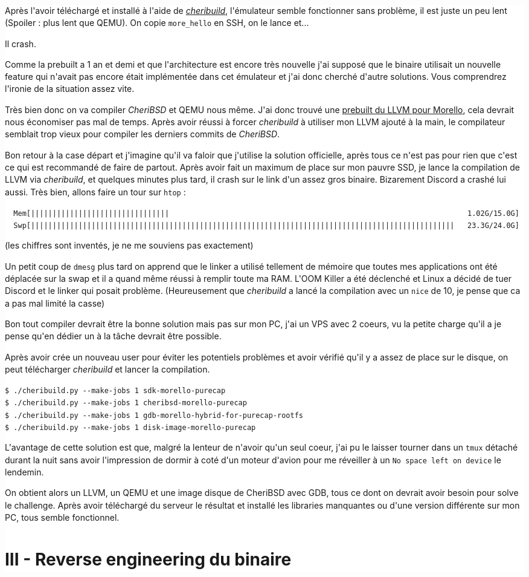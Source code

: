 Après l'avoir téléchargé et installé à l'aide de [*cheribuild*](https://github.com/CTSRD-CHERI/cheribuild), l'émulateur semble fonctionner sans problème, il est juste un peu lent (Spoiler : plus lent que QEMU). On copie `more_hello` en SSH, on le lance et...

Il crash.

Comme la prebuilt a 1 an et demi et que l'architecture est encore très nouvelle j'ai supposé que le binaire utilisait un nouvelle feature qui n'avait pas encore était implémentée dans cet émulateur et j'ai donc cherché d'autre solutions. Vous comprendrez l'ironie de la situation assez vite.

Très bien donc on va compiler *CheriBSD* et QEMU nous même. J'ai donc trouvé une [prebuilt du LLVM pour Morello](https://git.morello-project.org/morello/llvm-project-releases), cela devrait nous économiser pas mal de temps. Après avoir réussi à forcer *cheribuild* à utiliser mon LLVM ajouté à la main, le compilateur semblait trop vieux pour compiler les derniers commits de *CheriBSD*.

Bon retour à la case départ et j'imagine qu'il va faloir que j'utilise la solution officielle, après tous ce n'est pas pour rien que c'est ce qui est recommandé de faire de partout. Après avoir fait un maximum de place sur mon pauvre SSD, je lance la compilation de LLVM via *cheribuild*, et quelques minutes plus tard, il crash sur le link d'un assez gros binaire. Bizarement Discord a crashé lui aussi. Très bien, allons faire un tour sur `htop` :
```
  Mem[||||||||||||||||||||||||||||||||                                                                     1.02G/15.0G]
  Swp[||||||||||||||||||||||||||||||||||||||||||||||||||||||||||||||||||||||||||||||||||||||||||||||||||   23.3G/24.0G]
```
(les chiffres sont inventés, je ne me souviens pas exactement)

Un petit coup de `dmesg` plus tard on apprend que le linker a utilisé tellement de mémoire que toutes mes applications ont été déplacée sur la swap et il a quand même réussi à remplir toute ma RAM. L'OOM Killer a été déclenché et Linux a décidé de tuer Discord et le linker qui posait problème. (Heureusement que *cheribuild* a lancé la compilation avec un `nice` de 10, je pense que ca a pas mal limité la casse)

Bon tout compiler devrait être la bonne solution mais pas sur mon PC, j'ai un VPS avec 2 coeurs, vu la petite charge qu'il a je pense qu'en dédier un à la tâche devrait être possible.

Après avoir crée un nouveau user pour éviter les potentiels problèmes et avoir vérifié qu'il y a assez de place sur le disque, on peut télécharger *cheribuild* et lancer la compilation.
```console
$ ./cheribuild.py --make-jobs 1 sdk-morello-purecap
$ ./cheribuild.py --make-jobs 1 cheribsd-morello-purecap
$ ./cheribuild.py --make-jobs 1 gdb-morello-hybrid-for-purecap-rootfs
$ ./cheribuild.py --make-jobs 1 disk-image-morello-purecap
```
L'avantage de cette solution est que, malgré la lenteur de n'avoir qu'un seul coeur, j'ai pu le laisser tourner dans un `tmux` détaché durant la nuit sans avoir l'impression de dormir à coté d'un moteur d'avion pour me réveiller à un `No space left on device` le lendemin.

On obtient alors un LLVM, un QEMU et une image disque de CheriBSD avec GDB, tous ce dont on devrait avoir besoin pour solve le challenge. Après avoir téléchargé du serveur le résultat et installé les libraries manquantes ou d'une version différente sur mon PC, tous semble fonctionnel.

# III - Reverse engineering du binaire
